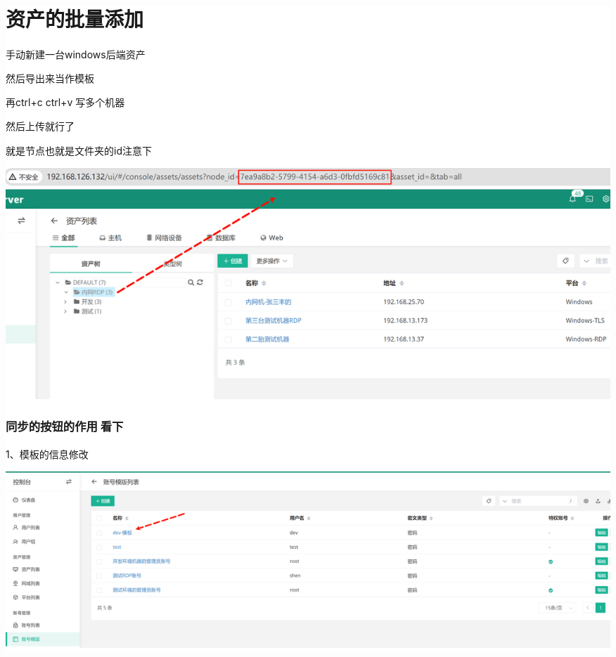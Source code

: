 



# 资产的批量添加

手动新建一台windows后端资产

然后导出来当作模板

再ctrl+c   ctrl+v 写多个机器

然后上传就行了



就是节点也就是文件夹的id注意下

![image-20240719120018434](5-JumpServer管理数据库资产和批量导入导出.assets/image-20240719120018434.png)







### 同步的按钮的作用 看下

1、模板的信息修改

![image-20240719144745743](5-JumpServer管理数据库资产和批量导入导出.assets/image-20240719144745743.png)
